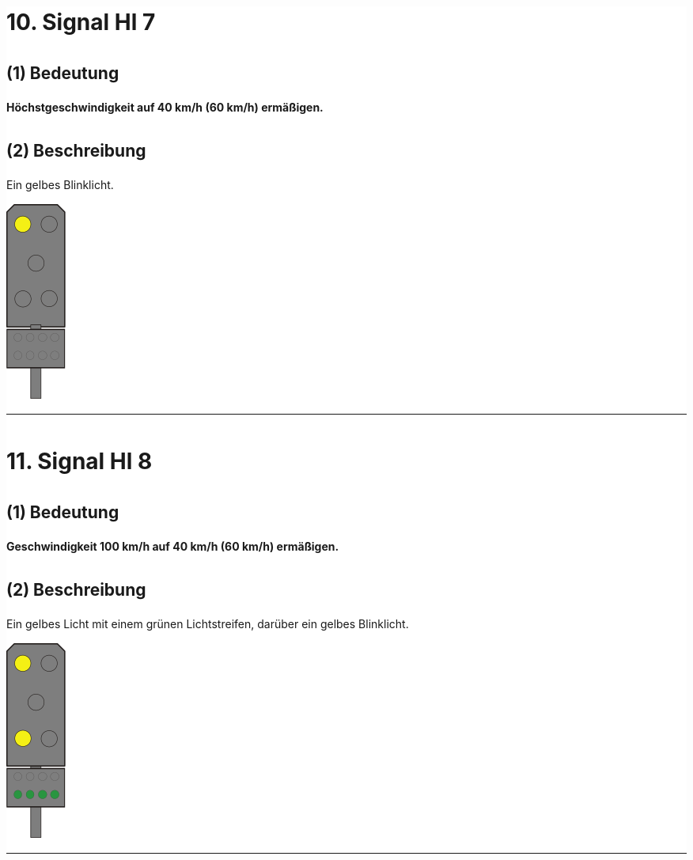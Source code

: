 
# 10. Signal Hl 7

## (1) Bedeutung

**Höchstgeschwindigkeit auf 40 km/h (60 km/h) ermäßigen.**

## (2) Beschreibung

Ein gelbes Blinklicht.

![](assets/301_0103/301_0103_Hl7_animated.svg)

---

# 11. Signal Hl 8

## (1) Bedeutung

**Geschwindigkeit 100 km/h auf 40 km/h (60 km/h) ermäßigen.**

## (2) Beschreibung

Ein gelbes Licht mit einem grünen Lichtstreifen, darüber ein gelbes Blinklicht.

![](assets/301_0103/301_0103_Hl8_animated.svg)

---